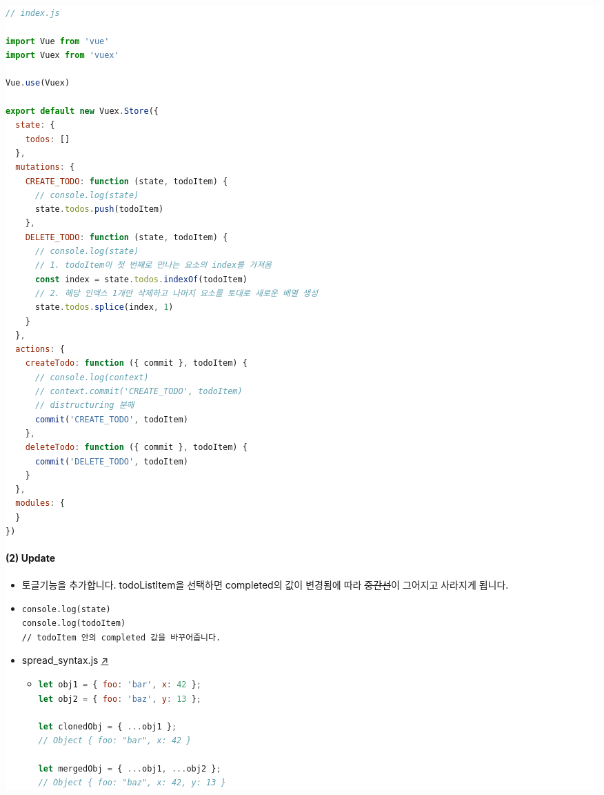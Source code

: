 ```javascript
// index.js

import Vue from 'vue'
import Vuex from 'vuex'

Vue.use(Vuex)

export default new Vuex.Store({
  state: {
    todos: []
  },
  mutations: {
    CREATE_TODO: function (state, todoItem) {
      // console.log(state)
      state.todos.push(todoItem)
    },
    DELETE_TODO: function (state, todoItem) {
      // console.log(state)
      // 1. todoItem이 첫 번째로 만나는 요소의 index를 가져옴
      const index = state.todos.indexOf(todoItem)
      // 2. 해당 인덱스 1개만 삭제하고 나머지 요소를 토대로 새로운 배열 생성
      state.todos.splice(index, 1)
    }
  },
  actions: {
    createTodo: function ({ commit }, todoItem) {
      // console.log(context)
      // context.commit('CREATE_TODO', todoItem)
      // distructuring 분해
      commit('CREATE_TODO', todoItem)
    },
    deleteTodo: function ({ commit }, todoItem) {
      commit('DELETE_TODO', todoItem)
    }
  },
  modules: {
  }
})

```

#### (2) Update

- 토글기능을 추가합니다. todoListItem을 선택하면 completed의 값이 변경됨에 따라 ~~중간선~~이 그어지고 사라지게 됩니다.


- ```vue
  console.log(state)
  console.log(todoItem)
  // todoItem 안의 completed 값을 바꾸어줍니다.
  ```

- spread_syntax.js [↗](https://developer.mozilla.org/en-US/docs/Web/JavaScript/Reference/Operators/Spread_syntax)

  - ```javascript
    let obj1 = { foo: 'bar', x: 42 };
    let obj2 = { foo: 'baz', y: 13 };

    let clonedObj = { ...obj1 };
    // Object { foo: "bar", x: 42 }

    let mergedObj = { ...obj1, ...obj2 };
    // Object { foo: "baz", x: 42, y: 13 }
    ```
  ```